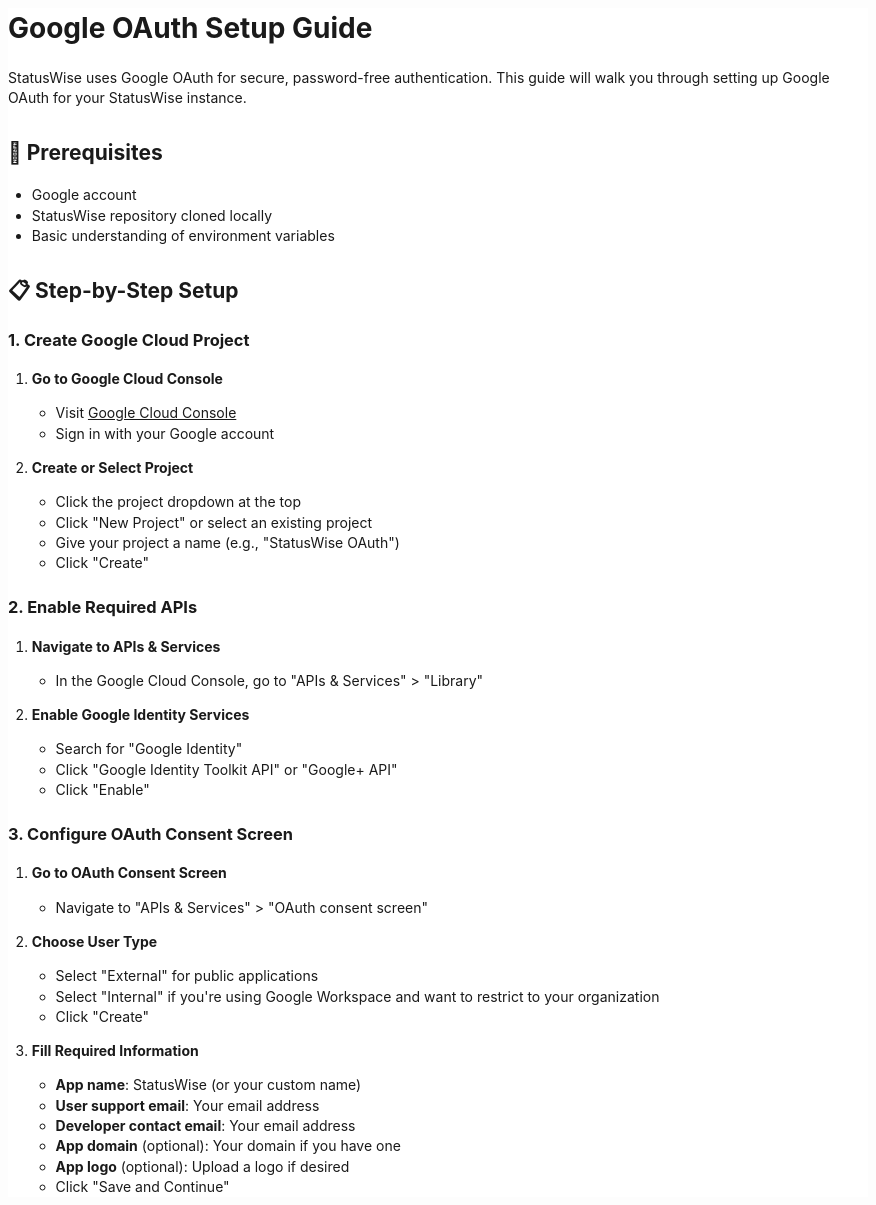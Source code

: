# Google OAuth Setup Guide

StatusWise uses Google OAuth for secure, password-free authentication. This guide will walk you through setting up Google OAuth for your StatusWise instance.

## 🔧 Prerequisites

- Google account
- StatusWise repository cloned locally
- Basic understanding of environment variables

## 📋 Step-by-Step Setup

### 1. Create Google Cloud Project

1. **Go to Google Cloud Console**
   - Visit [Google Cloud Console](https://console.cloud.google.com/)
   - Sign in with your Google account

2. **Create or Select Project**
   - Click the project dropdown at the top
   - Click "New Project" or select an existing project
   - Give your project a name (e.g., "StatusWise OAuth")
   - Click "Create"

### 2. Enable Required APIs

1. **Navigate to APIs & Services**
   - In the Google Cloud Console, go to "APIs & Services" > "Library"
   
2. **Enable Google Identity Services**
   - Search for "Google Identity"
   - Click "Google Identity Toolkit API" or "Google+ API"
   - Click "Enable"

### 3. Configure OAuth Consent Screen

1. **Go to OAuth Consent Screen**
   - Navigate to "APIs & Services" > "OAuth consent screen"
   
2. **Choose User Type**
   - Select "External" for public applications
   - Select "Internal" if you're using Google Workspace and want to restrict to your organization
   - Click "Create"

3. **Fill Required Information**
   - **App name**: StatusWise (or your custom name)
   - **User support email**: Your email address
   - **Developer contact email**: Your email address
   - **App domain** (optional): Your domain if you have one
   - **App logo** (optional): Upload a logo if desired
   - Click "Save and Continue"
